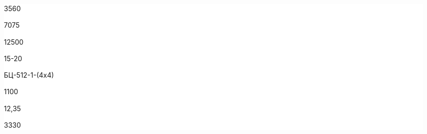 </td>  
<td>



3560


</td>  
<td>



7075


</td>  
<td>



12500


</td>  
<td>



15-20


</td> </tr>  
<tr>  
<td>



БЦ-512-1-(4х4)


</td>  
<td>



1100


</td>  
<td>



12,35


</td>  
<td>



3330


</td>  
<td>


